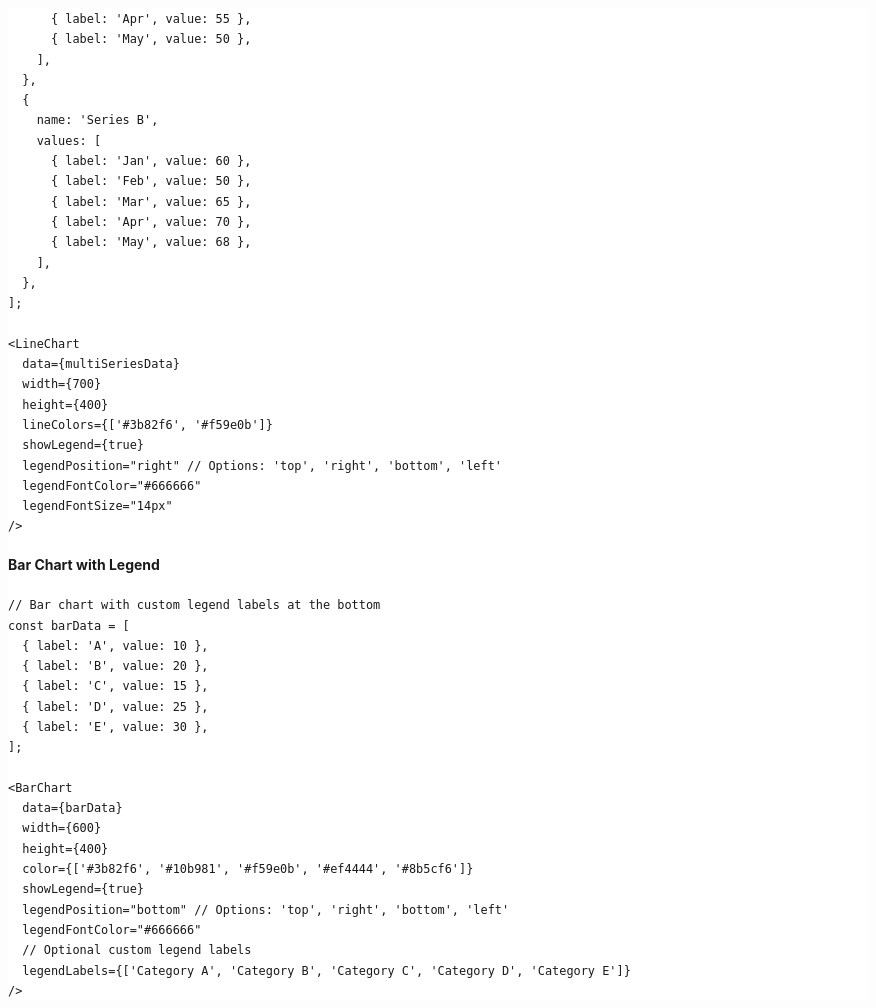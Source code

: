 ```tsx
      { label: 'Apr', value: 55 },
      { label: 'May', value: 50 },
    ],
  },
  {
    name: 'Series B',
    values: [
      { label: 'Jan', value: 60 },
      { label: 'Feb', value: 50 },
      { label: 'Mar', value: 65 },
      { label: 'Apr', value: 70 },
      { label: 'May', value: 68 },
    ],
  },
];

<LineChart
  data={multiSeriesData}
  width={700}
  height={400}
  lineColors={['#3b82f6', '#f59e0b']}
  showLegend={true}
  legendPosition="right" // Options: 'top', 'right', 'bottom', 'left'
  legendFontColor="#666666"
  legendFontSize="14px"
/>
```

#### Bar Chart with Legend

```tsx
// Bar chart with custom legend labels at the bottom
const barData = [
  { label: 'A', value: 10 },
  { label: 'B', value: 20 },
  { label: 'C', value: 15 },
  { label: 'D', value: 25 },
  { label: 'E', value: 30 },
];

<BarChart
  data={barData}
  width={600}
  height={400}
  color={['#3b82f6', '#10b981', '#f59e0b', '#ef4444', '#8b5cf6']}
  showLegend={true}
  legendPosition="bottom" // Options: 'top', 'right', 'bottom', 'left'
  legendFontColor="#666666"
  // Optional custom legend labels
  legendLabels={['Category A', 'Category B', 'Category C', 'Category D', 'Category E']}
/>
```
